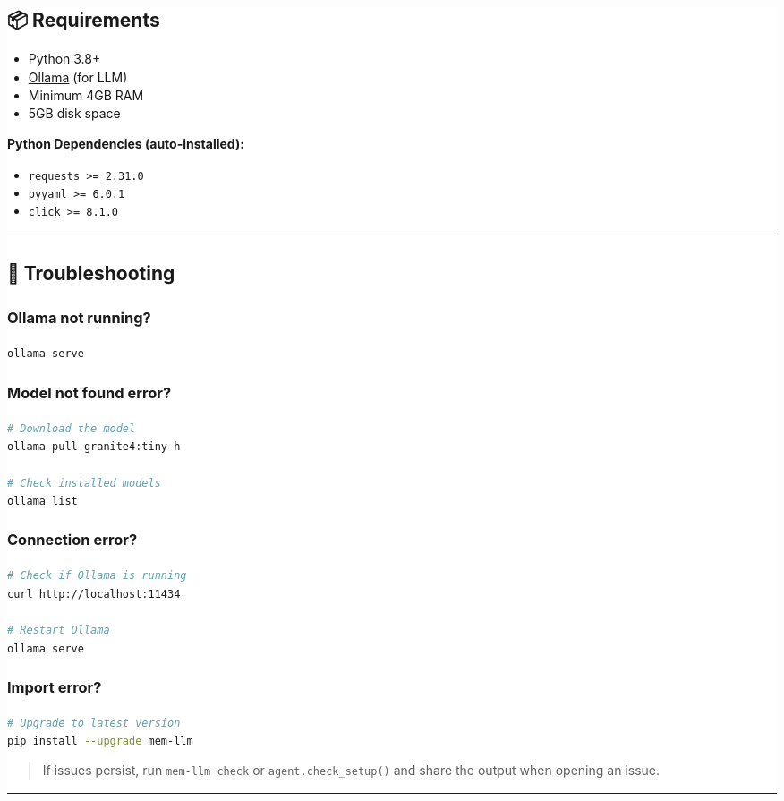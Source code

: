 ## 📦 Requirements

- Python 3.8+
- [Ollama](https://ollama.ai/) (for LLM)
- Minimum 4GB RAM
- 5GB disk space

**Python Dependencies (auto-installed):**
- `requests >= 2.31.0`
- `pyyaml >= 6.0.1`
- `click >= 8.1.0`

---

## 🐛 Troubleshooting

### Ollama not running?

```bash
ollama serve
```

### Model not found error?

```bash
# Download the model
ollama pull granite4:tiny-h

# Check installed models
ollama list
```

### Connection error?

```bash
# Check if Ollama is running
curl http://localhost:11434

# Restart Ollama
ollama serve
```

### Import error?

```bash
# Upgrade to latest version
pip install --upgrade mem-llm
```

> If issues persist, run `mem-llm check` or `agent.check_setup()` and share the output when opening an issue.

---
